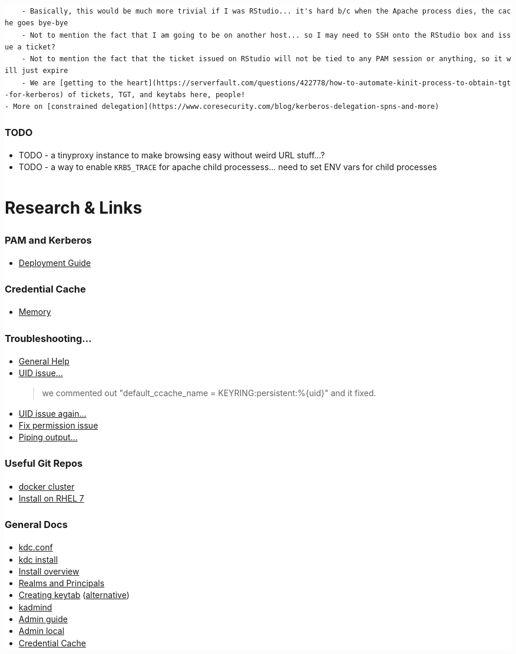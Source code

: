         - Basically, this would be much more trivial if I was RStudio... it's hard b/c when the Apache process dies, the cache goes bye-bye
        - Not to mention the fact that I am going to be on another host... so I may need to SSH onto the RStudio box and issue a ticket?
        - Not to mention the fact that the ticket issued on RStudio will not be tied to any PAM session or anything, so it will just expire
        - We are [getting to the heart](https://serverfault.com/questions/422778/how-to-automate-kinit-process-to-obtain-tgt-for-kerberos) of tickets, TGT, and keytabs here, people!
    - More on [constrained delegation](https://www.coresecurity.com/blog/kerberos-delegation-spns-and-more)

### TODO
- TODO - a tinyproxy instance to make browsing easy without weird URL stuff...?
- TODO - a way to enable `KRB5_TRACE` for apache child processess... need to set ENV vars for child processes

# Research & Links

### PAM and Kerberos
 - [Deployment Guide](https://www.centos.org/docs/5/html/5.1/Deployment_Guide/s1-kerberos-pam.html)

### Credential Cache
 - [Memory](https://serverfault.com/questions/855943/how-to-force-kerberos-to-use-in-memory-credential-cache)

### Troubleshooting...
 - [General Help](https://wiki.ncsa.illinois.edu/display/ITS/Kerberos+Troubleshooting+for+Unix#KerberosTroubleshootingforUnix-general)
 - [UID issue...](https://community.hortonworks.com/questions/11288/kerberos-cache-in-ipa-redhat-idm-keyring-solved.html)
   > we commented out "default_ccache_name = KEYRING:persistent:%{uid}" and it fixed.
 - [UID issue again...](https://bugzilla.redhat.com/show_bug.cgi?id=1017683)
 - [Fix permission issue](https://www.redhat.com/archives/freeipa-users/2017-January/msg00046.html)
 - [Piping output...](https://stackoverflow.com/questions/876239/how-can-i-redirect-and-append-both-stdout-and-stderr-to-a-file-with-bash)

### Useful Git Repos
 - [docker cluster](https://github.com/criteo/kerberos-docker)
 - [Install on RHEL 7](https://gist.github.com/ashrithr/4767927948eca70845db)

### General Docs
 - [kdc.conf](https://web.mit.edu/kerberos/krb5-1.12/doc/admin/conf_files/kdc_conf.html#dbdefaults)
 - [kdc install](https://web.mit.edu/kerberos/krb5-devel/doc/admin/install_kdc.html)
 - [Install overview](https://www.centos.org/docs/5/html/5.1/Deployment_Guide/s1-kerberos-server.html)
 - [Realms and Principals](http://publib.boulder.ibm.com/tividd/td/framework/GC32-0803-00/en_US/HTML/plan20.htm)
 - [Creating keytab](https://kb.iu.edu/d/aumh) ([alternative](https://services.dartmouth.edu/TDClient/1806/Portal/KB/ArticleDet?ID=81309))
 - [kadmind](https://web.mit.edu/kerberos/krb5-1.13/doc/admin/admin_commands/kadmind.html)
 - [Admin guide](https://web.mit.edu/kerberos/krb5-1.4/krb5-1.4/doc/krb5-admin.html)
 - [Admin local](https://web.mit.edu/kerberos/krb5-1.12/doc/admin/admin_commands/kadmin_local.html)
 - [Credential Cache](https://web.mit.edu/kerberos/krb5-1.12/doc/basic/ccache_def.html)
